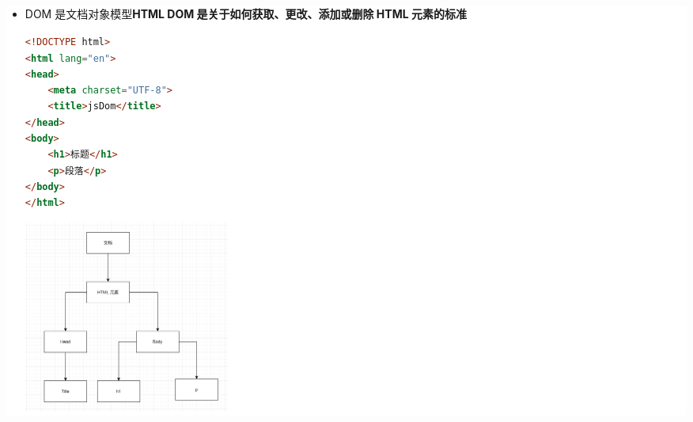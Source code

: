 - DOM 是文档对象模型**HTML DOM 是关于如何获取、更改、添加或删除 HTML 元素的标准**

  ```html
  <!DOCTYPE html>
  <html lang="en">
  <head>
      <meta charset="UTF-8">
      <title>jsDom</title>
  </head>
  <body>
      <h1>标题</h1>
      <p>段落</p>
  </body>
  </html>
  ```

  <img src="前端三剑客.assets/image-20221005141447849.png" alt="image-20221005141447849" style="zoom:25%;" />
